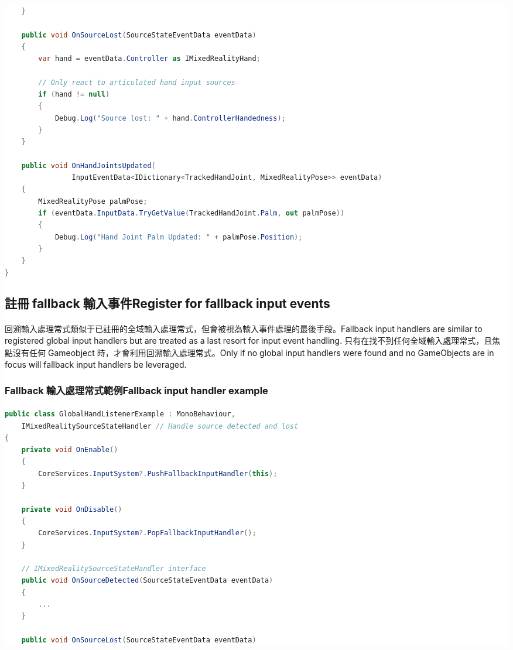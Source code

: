 ```c#
    }

    public void OnSourceLost(SourceStateEventData eventData)
    {
        var hand = eventData.Controller as IMixedRealityHand;

        // Only react to articulated hand input sources
        if (hand != null)
        {
            Debug.Log("Source lost: " + hand.ControllerHandedness);
        }
    }

    public void OnHandJointsUpdated(
                InputEventData<IDictionary<TrackedHandJoint, MixedRealityPose>> eventData)
    {
        MixedRealityPose palmPose;
        if (eventData.InputData.TryGetValue(TrackedHandJoint.Palm, out palmPose))
        {
            Debug.Log("Hand Joint Palm Updated: " + palmPose.Position);
        }
    }
}
```

## <a name="register-for-fallback-input-events"></a><span data-ttu-id="189d4-176">註冊 fallback 輸入事件</span><span class="sxs-lookup"><span data-stu-id="189d4-176">Register for fallback input events</span></span>

<span data-ttu-id="189d4-177">回溯輸入處理常式類似于已註冊的全域輸入處理常式，但會被視為輸入事件處理的最後手段。</span><span class="sxs-lookup"><span data-stu-id="189d4-177">Fallback input handlers are similar to registered global input handlers but are treated as a last resort for input event handling.</span></span> <span data-ttu-id="189d4-178">只有在找不到任何全域輸入處理常式，且焦點沒有任何 Gameobject 時，才會利用回溯輸入處理常式。</span><span class="sxs-lookup"><span data-stu-id="189d4-178">Only if no global input handlers were found and no GameObjects are in focus will fallback input handlers be leveraged.</span></span>

### <a name="fallback-input-handler-example"></a><span data-ttu-id="189d4-179">Fallback 輸入處理常式範例</span><span class="sxs-lookup"><span data-stu-id="189d4-179">Fallback input handler example</span></span>

```c#
public class GlobalHandListenerExample : MonoBehaviour,
    IMixedRealitySourceStateHandler // Handle source detected and lost
{
    private void OnEnable()
    {
        CoreServices.InputSystem?.PushFallbackInputHandler(this);
    }

    private void OnDisable()
    {
        CoreServices.InputSystem?.PopFallbackInputHandler();
    }

    // IMixedRealitySourceStateHandler interface
    public void OnSourceDetected(SourceStateEventData eventData)
    {
        ...
    }

    public void OnSourceLost(SourceStateEventData eventData)
```